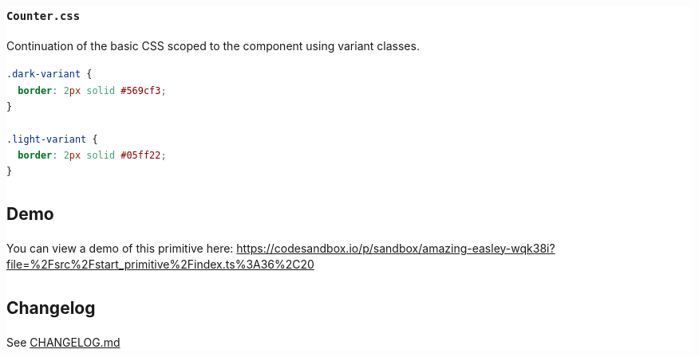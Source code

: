 ### `Counter.css`

Continuation of the basic CSS scoped to the component using variant classes.
```css
.dark-variant {
  border: 2px solid #569cf3;
}

.light-variant {
  border: 2px solid #05ff22;
}
```
## Demo

You can view a demo of this primitive here: <https://codesandbox.io/p/sandbox/amazing-easley-wqk38i?file=%2Fsrc%2Fstart_primitive%2Findex.ts%3A36%2C20>

## Changelog

See [CHANGELOG.md](./CHANGELOG.md)
